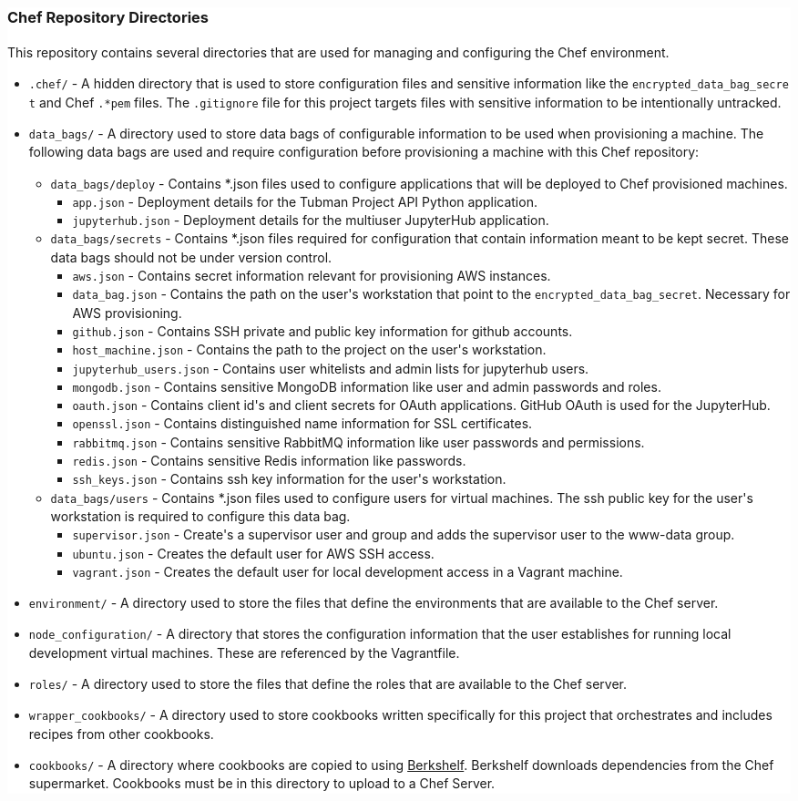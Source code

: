 ### Chef Repository Directories

This repository contains several directories that are used for managing and configuring the Chef environment.

* `.chef/` - A hidden directory that is used to store configuration files and sensitive information like the `encrypted_data_bag_secret` and Chef `.*pem` files. The `.gitignore` file for this project targets files with sensitive information to be intentionally untracked.

* `data_bags/` - A directory used to store data bags of configurable information to be used when provisioning a machine.  The following data bags are used and require configuration before provisioning a machine with this Chef repository:
	* `data_bags/deploy` - Contains \*.json files used to configure applications that will be deployed to Chef provisioned machines.
		* `app.json` - Deployment details for the Tubman Project API Python application.
		* `jupyterhub.json` - Deployment details for the multiuser JupyterHub application.
	* `data_bags/secrets` - Contains \*.json files required for configuration that contain information meant to be kept secret.  These data bags should not be under version control.
		* `aws.json` - Contains secret information relevant for provisioning AWS instances.
		* `data_bag.json` - Contains the path on the user's workstation that point to the `encrypted_data_bag_secret`.  Necessary for AWS provisioning.
		* `github.json` - Contains SSH private and public key information for github accounts.
		* `host_machine.json` - Contains the path to the project on the user's workstation.
		* `jupyterhub_users.json` - Contains user whitelists and admin lists for jupyterhub users.
		* `mongodb.json` - Contains sensitive MongoDB information like user and admin passwords and roles.
		* `oauth.json` - Contains client id's and client secrets for OAuth applications. GitHub OAuth is used for the JupyterHub.
		* `openssl.json` - Contains distinguished name information for SSL certificates.
		* `rabbitmq.json` - Contains sensitive RabbitMQ information like user passwords and permissions.
		* `redis.json` - Contains sensitive Redis information like passwords.
		* `ssh_keys.json` - Contains ssh key information for the user's workstation.
	* `data_bags/users` - Contains \*.json files used to configure users for virtual machines. The ssh public key for the user's workstation is required to configure this data bag.
		* `supervisor.json` - Create's a supervisor user and group and adds the supervisor user to the www-data group.
		* `ubuntu.json` - Creates the default user for AWS SSH access.
		* `vagrant.json` - Creates the default user for local development access in a Vagrant machine.

* `environment/` - A directory used to store the files that define the environments that are available to the Chef server.

* `node_configuration/` - A directory that stores the configuration information that the user establishes for running local development virtual machines. These are referenced by the Vagrantfile.

* `roles/` - A directory used to store the files that define the roles that are available to the Chef server.

* `wrapper_cookbooks/` - A directory used to store cookbooks written specifically for this project that orchestrates and includes recipes from other cookbooks.

* `cookbooks/` - A directory where cookbooks are copied to using [Berkshelf](https://docs.chef.io/berkshelf.html). Berkshelf downloads dependencies from the Chef supermarket. Cookbooks must be in this directory to upload to a Chef Server.
